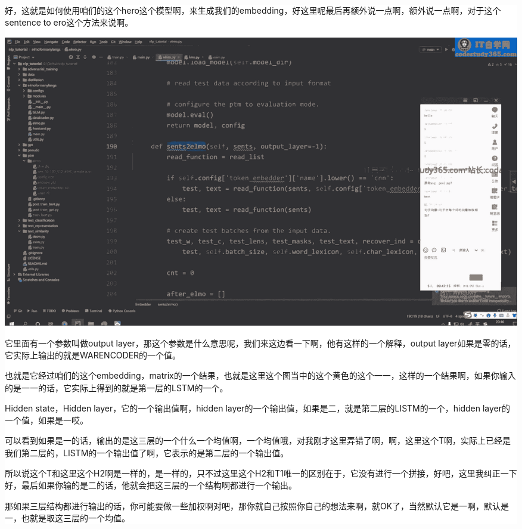 好，这就是如何使用咱们的这个hero这个模型啊，来生成我们的embedding，好这里呢最后再额外说一点啊，额外说一点啊，对于这个sentence to ero这个方法来说啊。



![](img/398942c983e0a079b7cef9fb3e214f65_30.png)

它里面有一个参数叫做output layer，那这个参数是什么意思呢，我们来这边看一下啊，他有这样的一个解释，output layer如果是零的话，它实际上输出的就是WARENCODER的一个值。

也就是它经过咱们的这个embedding，matrix的一个结果，也就是这里这个图当中的这个黄色的这个一一，这样的一个结果啊，如果你输入的是一一的话，它实际上得到的就是第一层的LSTM的一个。

Hidden state，Hidden layer，它的一个输出值啊，hidden layer的一个输出值，如果是二，就是第二层的LISTM的一个，hidden layer的一个值，如果是一哎。

可以看到如果是一的话，输出的是这三层的一个什么一个均值啊，一个均值哦，对我刚才这里弄错了啊，啊，这里这个T啊，实际上已经是我们第二层的，LISTM的一个输出值了啊，它表示的是第二层的一个输出值。

所以说这个T和这里这个H2啊是一样的，是一样的，只不过这里这个H2和T1唯一的区别在于，它没有进行一个拼接，好吧，这里我纠正一下好，最后如果你输的是二的话，他就会把这三层的一个结构啊都进行一个输出。

那如果三层结构都进行输出的话，你可能要做一些加权啊对吧，那你就自己按照你自己的想法来啊，就OK了，当然默认它是一啊，默认是一，也就是取这三层的一个均值。


